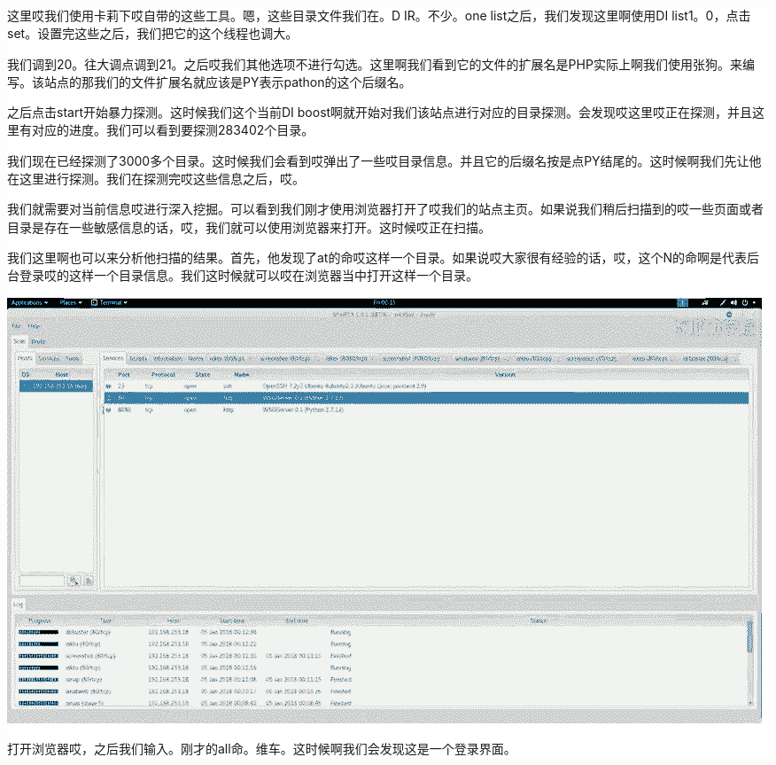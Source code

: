 这里哎我们使用卡莉下哎自带的这些工具。嗯，这些目录文件我们在。D IR。不少。one list之后，我们发现这里啊使用DI list1。0，点击set。设置完这些之后，我们把它的这个线程也调大。

我们调到20。往大调点调到21。之后哎我们其他选项不进行勾选。这里啊我们看到它的文件的扩展名是PHP实际上啊我们使用张狗。来编写。该站点的那我们的文件扩展名就应该是PY表示pathon的这个后缀名。

之后点击start开始暴力探测。这时候我们这个当前DI boost啊就开始对我们该站点进行对应的目录探测。会发现哎这里哎正在探测，并且这里有对应的进度。我们可以看到要探测283402个目录。

我们现在已经探测了3000多个目录。这时候我们会看到哎弹出了一些哎目录信息。并且它的后缀名按是点PY结尾的。这时候啊我们先让他在这里进行探测。我们在探测完哎这些信息之后，哎。

我们就需要对当前信息哎进行深入挖掘。可以看到我们刚才使用浏览器打开了哎我们的站点主页。如果说我们稍后扫描到的哎一些页面或者目录是存在一些敏感信息的话，哎，我们就可以使用浏览器来打开。这时候哎正在扫描。

我们这里啊也可以来分析他扫描的结果。首先，他发现了at的命哎这样一个目录。如果说哎大家很有经验的话，哎，这个N的命啊是代表后台登录哎的这样一个目录信息。我们这时候就可以哎在浏览器当中打开这样一个目录。



![](img/5cd4dd55b612f91a08feb4879f5a631e_5.png)

打开浏览器哎，之后我们输入。刚才的all命。维车。这时候啊我们会发现这是一个登录界面。
